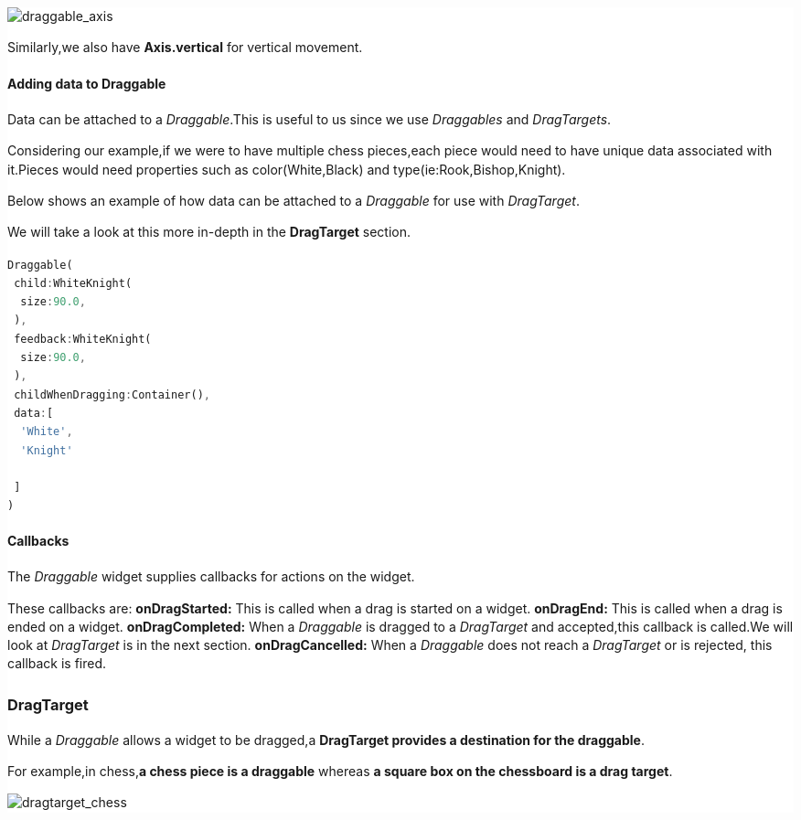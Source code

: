 ![draggable_axis](https://s2.loli.net/2022/01/28/4lOLS2TojEpUNfG.gif)

Similarly,we also have **Axis.vertical** for vertical movement.

#### Adding data to Draggable

Data can be attached to a *Draggable*.This is useful to us since we use *Draggables* and *DragTargets*.

Considering our example,if we were to have multiple chess pieces,each piece would need to have unique data associated with it.Pieces would need properties such as color(White,Black) and type(ie:Rook,Bishop,Knight).

Below shows an example of how data can be attached to a *Draggable* for use with *DragTarget*.

We will take a look at this more in-depth in the **DragTarget** section.

```dart
Draggable(
 child:WhiteKnight(
  size:90.0,
 ),
 feedback:WhiteKnight(
  size:90.0,
 ),
 childWhenDragging:Container(),
 data:[
  'White',
  'Knight'
 
 ]
)
```

#### Callbacks

The *Draggable* widget supplies callbacks for actions on the widget.

These callbacks are:
**onDragStarted:** This is called when a drag is started on a widget.
**onDragEnd:** This is called when a drag is ended on a widget.
**onDragCompleted:** When a *Draggable* is dragged to a *DragTarget* and
accepted,this callback is called.We will look at *DragTarget* is in the next section.
**onDragCancelled:** When a *Draggable* does not reach a *DragTarget* or is rejected, this callback is fired.

### DragTarget

While a *Draggable* allows a widget to be dragged,a **DragTarget provides a destination for the draggable**.

For example,in chess,**a chess piece is a draggable** whereas **a square box on the chessboard is a drag target**.

![dragtarget_chess](https://s2.loli.net/2022/01/28/BIQkgFsKiOy3UNA.gif)
